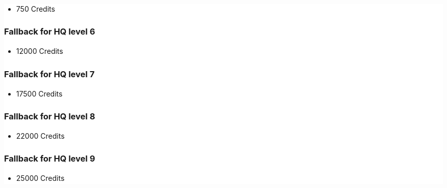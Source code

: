   * 750 Credits

### Fallback for HQ level 6

  * 12000 Credits

### Fallback for HQ level 7

  * 17500 Credits

### Fallback for HQ level 8

  * 22000 Credits

### Fallback for HQ level 9

  * 25000 Credits